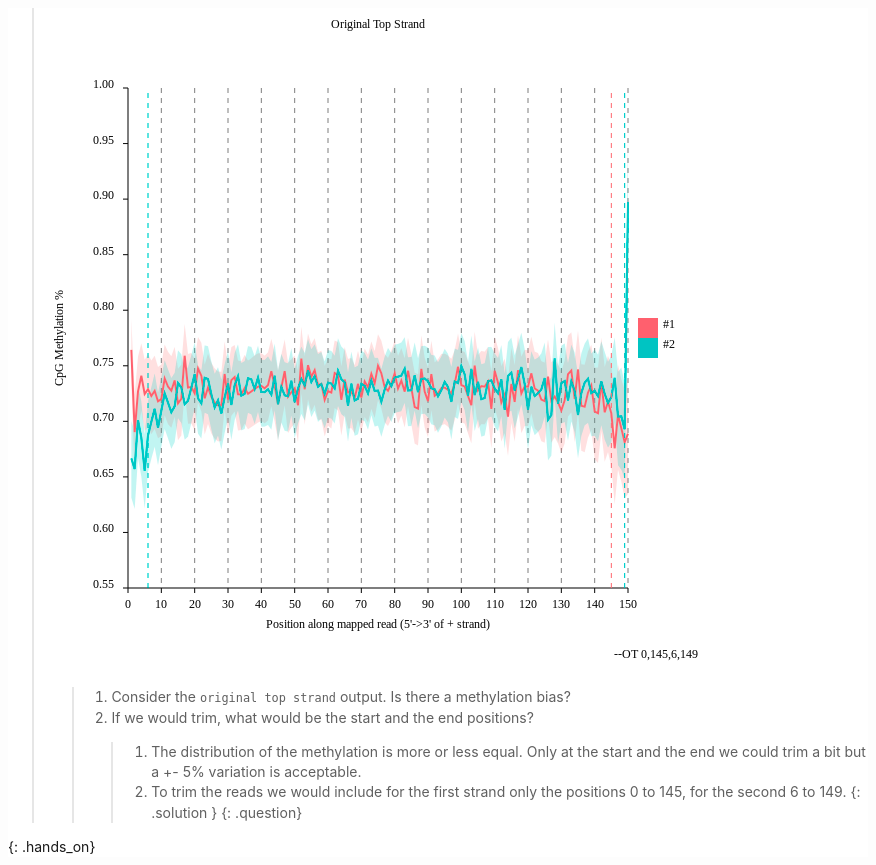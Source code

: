 >    ![Methylation bias example](../../images/methylation_bias_example_data.png)
>
>    > <question-title></question-title>
>    >
>    > 1. Consider the `original top strand` output. Is there a methylation bias?
>    > 2. If we would trim, what would be the start and the end positions?
>    >
>    > > <solution-title></solution-title>
>    > > 1. The distribution of the methylation is more or less equal. Only at the start and the end we could trim a bit but a +- 5% variation is acceptable.
>    > > 2. To trim the reads we would include for the first strand only the positions 0 to 145, for the second 6 to 149.
>    > {: .solution }
>    {: .question}
>
>
{: .hands_on}
